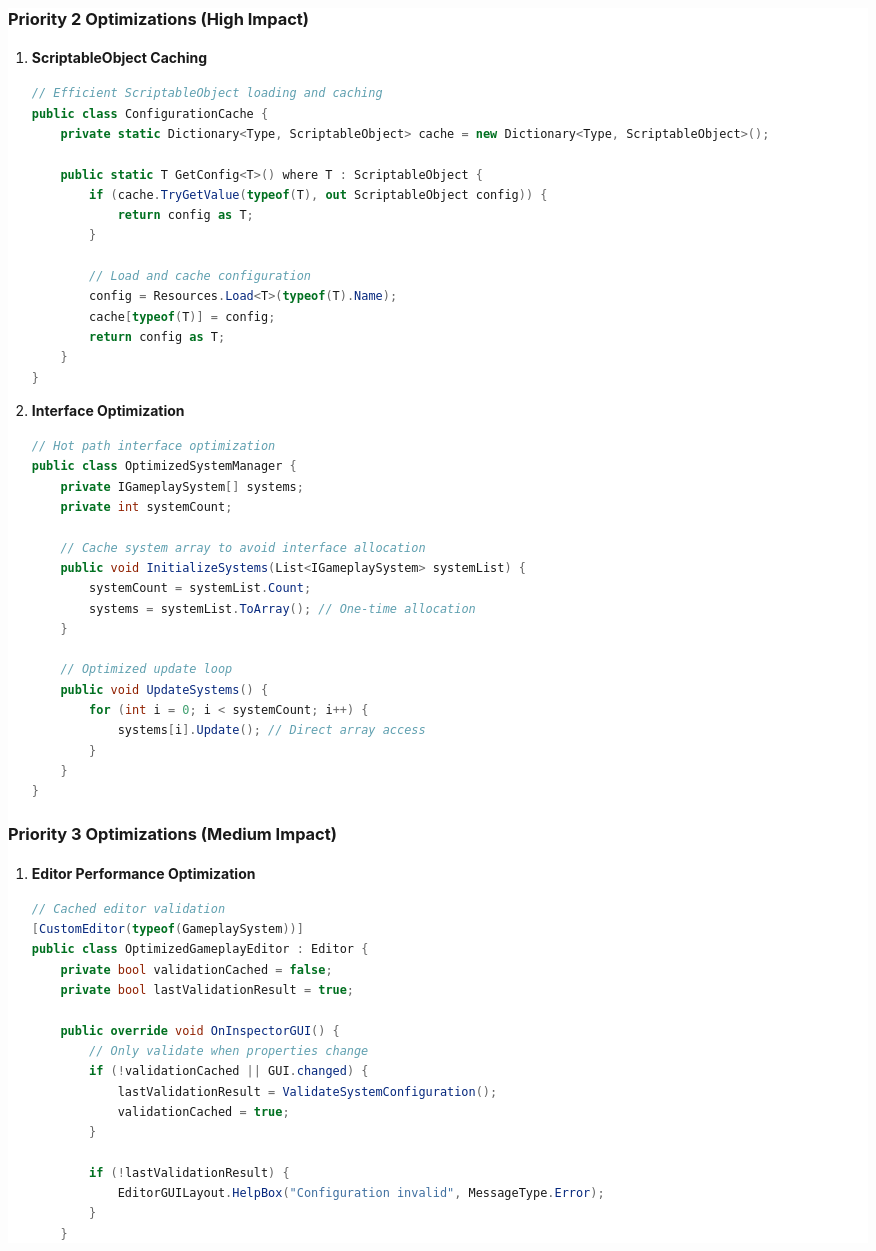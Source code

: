 ### Priority 2 Optimizations (High Impact)

1. **ScriptableObject Caching**
   ```csharp
   // Efficient ScriptableObject loading and caching
   public class ConfigurationCache {
       private static Dictionary<Type, ScriptableObject> cache = new Dictionary<Type, ScriptableObject>();
       
       public static T GetConfig<T>() where T : ScriptableObject {
           if (cache.TryGetValue(typeof(T), out ScriptableObject config)) {
               return config as T;
           }
           
           // Load and cache configuration
           config = Resources.Load<T>(typeof(T).Name);
           cache[typeof(T)] = config;
           return config as T;
       }
   }
   ```

2. **Interface Optimization**
   ```csharp
   // Hot path interface optimization
   public class OptimizedSystemManager {
       private IGameplaySystem[] systems;
       private int systemCount;
       
       // Cache system array to avoid interface allocation
       public void InitializeSystems(List<IGameplaySystem> systemList) {
           systemCount = systemList.Count;
           systems = systemList.ToArray(); // One-time allocation
       }
       
       // Optimized update loop
       public void UpdateSystems() {
           for (int i = 0; i < systemCount; i++) {
               systems[i].Update(); // Direct array access
           }
       }
   }
   ```

### Priority 3 Optimizations (Medium Impact)

1. **Editor Performance Optimization**
   ```csharp
   // Cached editor validation
   [CustomEditor(typeof(GameplaySystem))]
   public class OptimizedGameplayEditor : Editor {
       private bool validationCached = false;
       private bool lastValidationResult = true;
       
       public override void OnInspectorGUI() {
           // Only validate when properties change
           if (!validationCached || GUI.changed) {
               lastValidationResult = ValidateSystemConfiguration();
               validationCached = true;
           }
           
           if (!lastValidationResult) {
               EditorGUILayout.HelpBox("Configuration invalid", MessageType.Error);
           }
       }
   ```